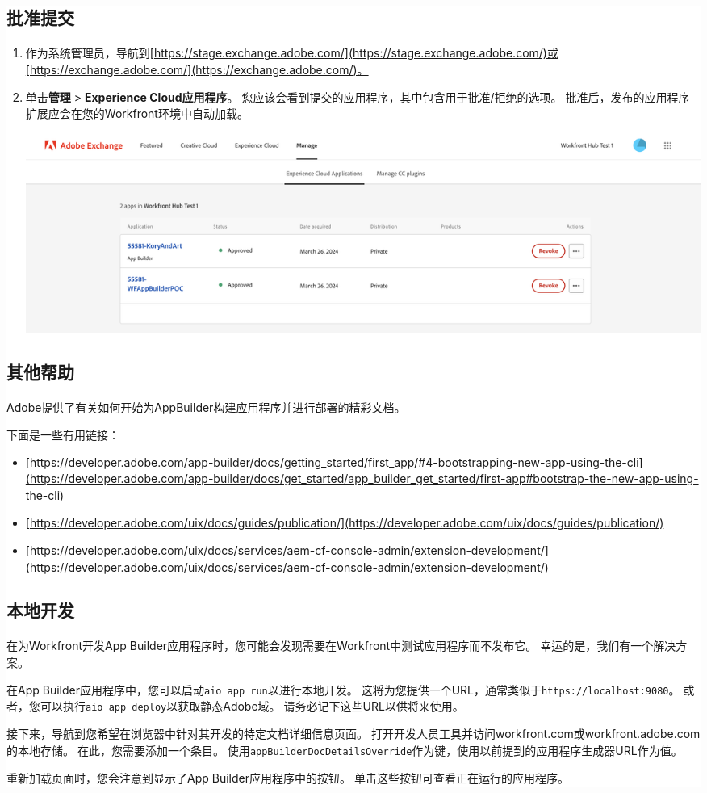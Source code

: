 ## 批准提交

1. 作为系统管理员，导航到[https://stage.exchange.adobe.com/](https://stage.exchange.adobe.com/)或[https://exchange.adobe.com/](https://exchange.adobe.com/)。

1. 单击&#x200B;**管理** > **Experience Cloud应用程序**。 您应该会看到提交的应用程序，其中包含用于批准/拒绝的选项。
批准后，发布的应用程序扩展应会在您的Workfront环境中自动加载。

   ![已批准的提交](assets/approve-submission.png)

## 其他帮助

Adobe提供了有关如何开始为AppBuilder构建应用程序并进行部署的精彩文档。

下面是一些有用链接：

* [https://developer.adobe.com/app-builder/docs/getting_started/first_app/#4-bootstrapping-new-app-using-the-cli](https://developer.adobe.com/app-builder/docs/get_started/app_builder_get_started/first-app#bootstrap-the-new-app-using-the-cli)

* [https://developer.adobe.com/uix/docs/guides/publication/](https://developer.adobe.com/uix/docs/guides/publication/)

* [https://developer.adobe.com/uix/docs/services/aem-cf-console-admin/extension-development/](https://developer.adobe.com/uix/docs/services/aem-cf-console-admin/extension-development/)

## 本地开发

在为Workfront开发App Builder应用程序时，您可能会发现需要在Workfront中测试应用程序而不发布它。 幸运的是，我们有一个解决方案。

在App Builder应用程序中，您可以启动`aio app run`以进行本地开发。 这将为您提供一个URL，通常类似于`https://localhost:9080`。 或者，您可以执行`aio app deploy`以获取静态Adobe域。 请务必记下这些URL以供将来使用。

接下来，导航到您希望在浏览器中针对其开发的特定文档详细信息页面。 打开开发人员工具并访问workfront.com或workfront.adobe.com的本地存储。 在此，您需要添加一个条目。 使用`appBuilderDocDetailsOverride`作为键，使用以前提到的应用程序生成器URL作为值。

重新加载页面时，您会注意到显示了App Builder应用程序中的按钮。 单击这些按钮可查看正在运行的应用程序。
